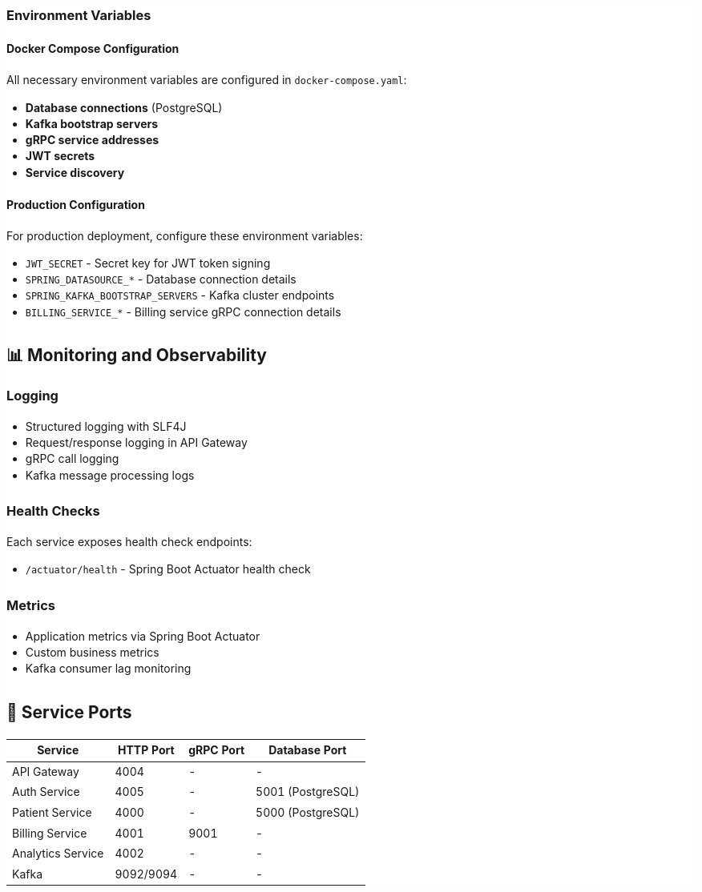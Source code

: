 ### Environment Variables

#### Docker Compose Configuration
All necessary environment variables are configured in `docker-compose.yaml`:

- **Database connections** (PostgreSQL)
- **Kafka bootstrap servers**
- **gRPC service addresses**
- **JWT secrets**
- **Service discovery**

#### Production Configuration
For production deployment, configure these environment variables:

- `JWT_SECRET` - Secret key for JWT token signing
- `SPRING_DATASOURCE_*` - Database connection details
- `SPRING_KAFKA_BOOTSTRAP_SERVERS` - Kafka cluster endpoints
- `BILLING_SERVICE_*` - Billing service gRPC connection details

## 📊 Monitoring and Observability

### Logging
- Structured logging with SLF4J
- Request/response logging in API Gateway
- gRPC call logging
- Kafka message processing logs

### Health Checks
Each service exposes health check endpoints:
- `/actuator/health` - Spring Boot Actuator health check

### Metrics
- Application metrics via Spring Boot Actuator
- Custom business metrics
- Kafka consumer lag monitoring

## 🚦 Service Ports

| Service | HTTP Port | gRPC Port | Database Port |
|---------|-----------|-----------|---------------|
| API Gateway | 4004 | - | - |
| Auth Service | 4005 | - | 5001 (PostgreSQL) |
| Patient Service | 4000 | - | 5000 (PostgreSQL) |
| Billing Service | 4001 | 9001 | - |
| Analytics Service | 4002 | - | - |
| Kafka | 9092/9094 | - | - |
